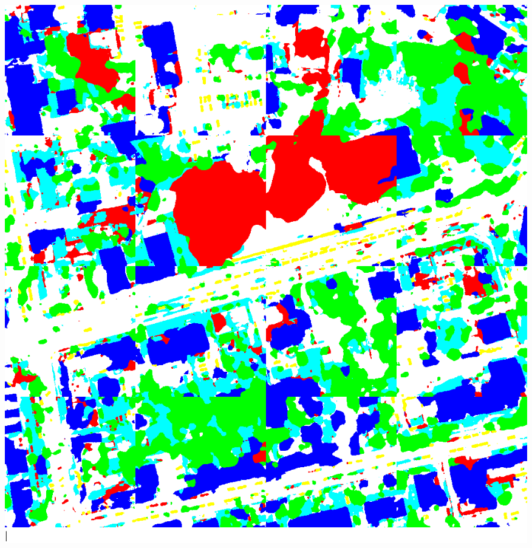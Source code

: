 ![400 epoch: predict without smooth blending](./Models/Potsdam_Multi_Class_Image_Segmentation_of_Aerial_Images_using_U_Net/assets/prediction_400_epochs.png) |